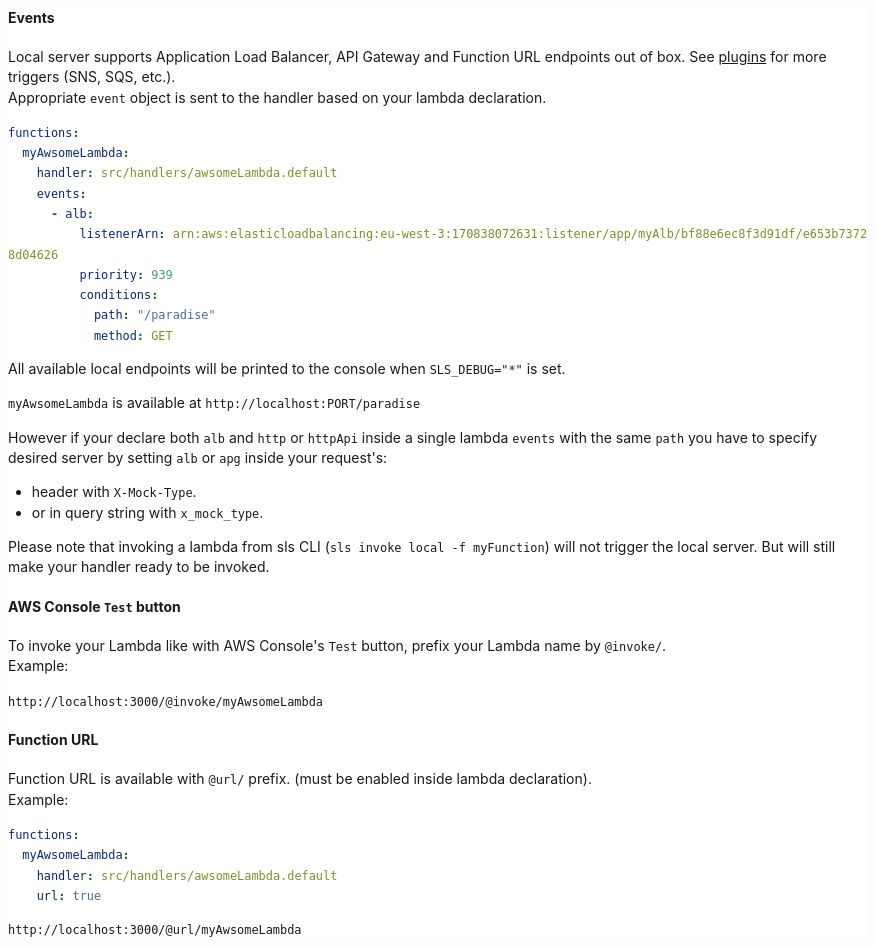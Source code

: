 #### **Events**

Local server supports Application Load Balancer, API Gateway and Function URL endpoints out of box.
See [plugins](#plugins) for more triggers (SNS, SQS, etc.).  
Appropriate `event` object is sent to the handler based on your lambda declaration.

```yaml
functions:
  myAwsomeLambda:
    handler: src/handlers/awsomeLambda.default
    events:
      - alb:
          listenerArn: arn:aws:elasticloadbalancing:eu-west-3:170838072631:listener/app/myAlb/bf88e6ec8f3d91df/e653b73728d04626
          priority: 939
          conditions:
            path: "/paradise"
            method: GET
```

All available local endpoints will be printed to the console when `SLS_DEBUG="*"` is set.

`myAwsomeLambda` is available at `http://localhost:PORT/paradise`

However if your declare both `alb` and `http` or `httpApi` inside a single lambda `events` with the same `path` you have to specify desired server by setting `alb` or `apg` inside your request's:

- header with `X-Mock-Type`.
- or in query string with `x_mock_type`.

Please note that invoking a lambda from sls CLI (`sls invoke local -f myFunction`) will not trigger the local server. But will still make your handler ready to be invoked.

#### **AWS Console `Test` button**

To invoke your Lambda like with AWS Console's `Test` button, prefix your Lambda name by `@invoke/`.  
Example:

```
http://localhost:3000/@invoke/myAwsomeLambda
```

#### **Function URL**

Function URL is available with `@url/` prefix. (must be enabled inside lambda declaration).  
Example:

```yaml
functions:
  myAwsomeLambda:
    handler: src/handlers/awsomeLambda.default
    url: true
```

```
http://localhost:3000/@url/myAwsomeLambda
```
